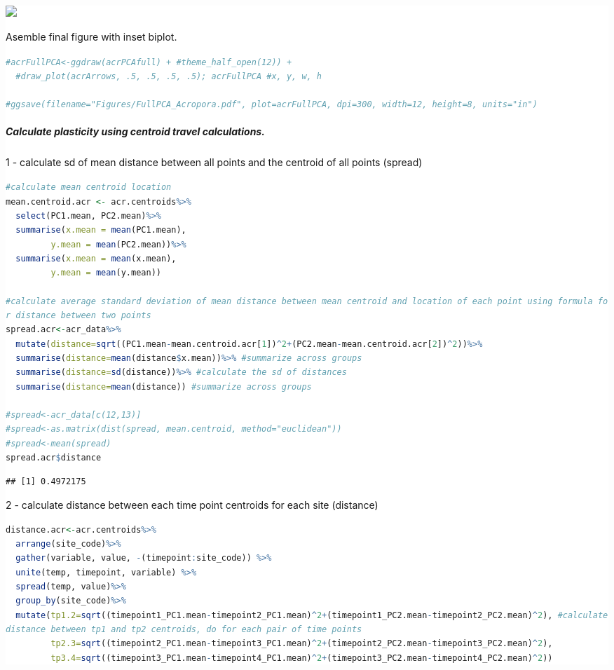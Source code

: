 ![](4_multivariate_analysis_files/figure-gfm/unnamed-chunk-70-1.png)

Asemble final figure with inset biplot.

``` r
#acrFullPCA<-ggdraw(acrPCAfull) + #theme_half_open(12)) +
  #draw_plot(acrArrows, .5, .5, .5, .5); acrFullPCA #x, y, w, h

#ggsave(filename="Figures/FullPCA_Acropora.pdf", plot=acrFullPCA, dpi=300, width=12, height=8, units="in")
```

##### Calculate plasticity using centroid travel calculations.

1 - calculate sd of mean distance between all points and the centroid of
all points (spread)

``` r
#calculate mean centroid location
mean.centroid.acr <- acr.centroids%>%
  select(PC1.mean, PC2.mean)%>%
  summarise(x.mean = mean(PC1.mean), 
         y.mean = mean(PC2.mean))%>%
  summarise(x.mean = mean(x.mean), 
         y.mean = mean(y.mean))

#calculate average standard deviation of mean distance between mean centroid and location of each point using formula for distance between two points
spread.acr<-acr_data%>%
  mutate(distance=sqrt((PC1.mean-mean.centroid.acr[1])^2+(PC2.mean-mean.centroid.acr[2])^2))%>%
  summarise(distance=mean(distance$x.mean))%>% #summarize across groups
  summarise(distance=sd(distance))%>% #calculate the sd of distances
  summarise(distance=mean(distance)) #summarize across groups

#spread<-acr_data[c(12,13)]
#spread<-as.matrix(dist(spread, mean.centroid, method="euclidean"))
#spread<-mean(spread)
spread.acr$distance
```

    ## [1] 0.4972175

2 - calculate distance between each time point centroids for each site
(distance)

``` r
distance.acr<-acr.centroids%>%
  arrange(site_code)%>%
  gather(variable, value, -(timepoint:site_code)) %>%
  unite(temp, timepoint, variable) %>%
  spread(temp, value)%>%
  group_by(site_code)%>%
  mutate(tp1.2=sqrt((timepoint1_PC1.mean-timepoint2_PC1.mean)^2+(timepoint1_PC2.mean-timepoint2_PC2.mean)^2), #calculate distance between tp1 and tp2 centroids, do for each pair of time points
         tp2.3=sqrt((timepoint2_PC1.mean-timepoint3_PC1.mean)^2+(timepoint2_PC2.mean-timepoint3_PC2.mean)^2),
         tp3.4=sqrt((timepoint3_PC1.mean-timepoint4_PC1.mean)^2+(timepoint3_PC2.mean-timepoint4_PC2.mean)^2))
```
